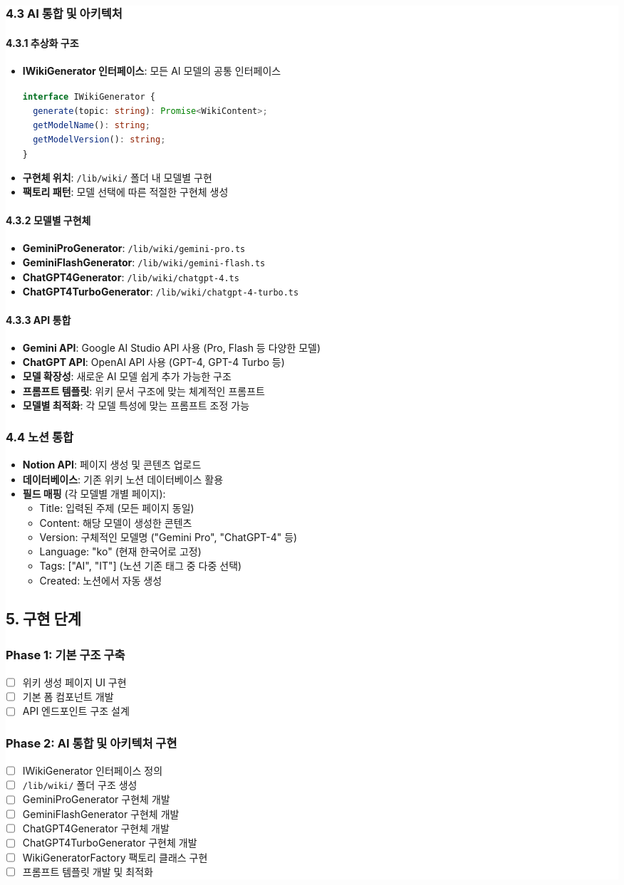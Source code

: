 ### 4.3 AI 통합 및 아키텍처

#### 4.3.1 추상화 구조
- **IWikiGenerator 인터페이스**: 모든 AI 모델의 공통 인터페이스
  ```typescript
  interface IWikiGenerator {
    generate(topic: string): Promise<WikiContent>;
    getModelName(): string;
    getModelVersion(): string;
  }
  ```
- **구현체 위치**: `/lib/wiki/` 폴더 내 모델별 구현
- **팩토리 패턴**: 모델 선택에 따른 적절한 구현체 생성

#### 4.3.2 모델별 구현체
- **GeminiProGenerator**: `/lib/wiki/gemini-pro.ts`
- **GeminiFlashGenerator**: `/lib/wiki/gemini-flash.ts`
- **ChatGPT4Generator**: `/lib/wiki/chatgpt-4.ts`
- **ChatGPT4TurboGenerator**: `/lib/wiki/chatgpt-4-turbo.ts`

#### 4.3.3 API 통합
- **Gemini API**: Google AI Studio API 사용 (Pro, Flash 등 다양한 모델)
- **ChatGPT API**: OpenAI API 사용 (GPT-4, GPT-4 Turbo 등)
- **모델 확장성**: 새로운 AI 모델 쉽게 추가 가능한 구조
- **프롬프트 템플릿**: 위키 문서 구조에 맞는 체계적인 프롬프트
- **모델별 최적화**: 각 모델 특성에 맞는 프롬프트 조정 가능

### 4.4 노션 통합

- **Notion API**: 페이지 생성 및 콘텐츠 업로드
- **데이터베이스**: 기존 위키 노션 데이터베이스 활용
- **필드 매핑** (각 모델별 개별 페이지):
  - Title: 입력된 주제 (모든 페이지 동일)
  - Content: 해당 모델이 생성한 콘텐츠
  - Version: 구체적인 모델명 ("Gemini Pro", "ChatGPT-4" 등)
  - Language: "ko" (현재 한국어로 고정)
  - Tags: ["AI", "IT"] (노션 기존 태그 중 다중 선택)
  - Created: 노션에서 자동 생성

## 5. 구현 단계

### Phase 1: 기본 구조 구축

- [ ] 위키 생성 페이지 UI 구현
- [ ] 기본 폼 컴포넌트 개발
- [ ] API 엔드포인트 구조 설계

### Phase 2: AI 통합 및 아키텍처 구현

- [ ] IWikiGenerator 인터페이스 정의
- [ ] `/lib/wiki/` 폴더 구조 생성
- [ ] GeminiProGenerator 구현체 개발
- [ ] GeminiFlashGenerator 구현체 개발
- [ ] ChatGPT4Generator 구현체 개발
- [ ] ChatGPT4TurboGenerator 구현체 개발
- [ ] WikiGeneratorFactory 팩토리 클래스 구현
- [ ] 프롬프트 템플릿 개발 및 최적화
